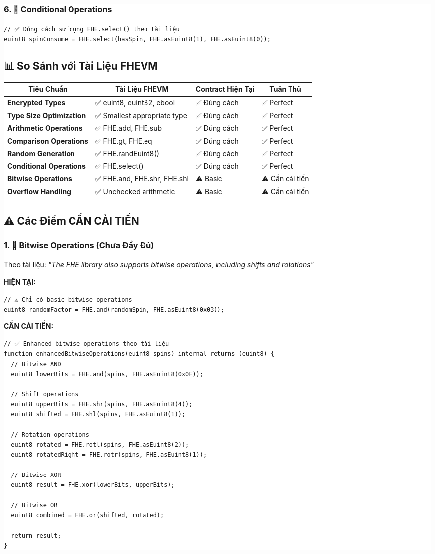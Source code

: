 ### 6. **🔀 Conditional Operations**

```solidity
// ✅ Đúng cách sử dụng FHE.select() theo tài liệu
euint8 spinConsume = FHE.select(hasSpin, FHE.asEuint8(1), FHE.asEuint8(0));
```

## 📊 **So Sánh với Tài Liệu FHEVM**

| Tiêu Chuẩn                 | Tài Liệu FHEVM               | Contract Hiện Tại | Tuân Thủ        |
| -------------------------- | ---------------------------- | ----------------- | --------------- |
| **Encrypted Types**        | ✅ euint8, euint32, ebool    | ✅ Đúng cách      | ✅ Perfect      |
| **Type Size Optimization** | ✅ Smallest appropriate type | ✅ Đúng cách      | ✅ Perfect      |
| **Arithmetic Operations**  | ✅ FHE.add, FHE.sub          | ✅ Đúng cách      | ✅ Perfect      |
| **Comparison Operations**  | ✅ FHE.gt, FHE.eq            | ✅ Đúng cách      | ✅ Perfect      |
| **Random Generation**      | ✅ FHE.randEuint8()          | ✅ Đúng cách      | ✅ Perfect      |
| **Conditional Operations** | ✅ FHE.select()              | ✅ Đúng cách      | ✅ Perfect      |
| **Bitwise Operations**     | ✅ FHE.and, FHE.shr, FHE.shl | ⚠️ Basic          | ⚠️ Cần cải tiến |
| **Overflow Handling**      | ✅ Unchecked arithmetic      | ⚠️ Basic          | ⚠️ Cần cải tiến |

## ⚠️ **Các Điểm CẦN CẢI TIẾN**

### 1. **🔧 Bitwise Operations (Chưa Đầy Đủ)**

Theo tài liệu: _"The FHE library also supports bitwise operations, including shifts and rotations"_

**HIỆN TẠI:**

```solidity
// ⚠️ Chỉ có basic bitwise operations
euint8 randomFactor = FHE.and(randomSpin, FHE.asEuint8(0x03));
```

**CẦN CẢI TIẾN:**

```solidity
// ✅ Enhanced bitwise operations theo tài liệu
function enhancedBitwiseOperations(euint8 spins) internal returns (euint8) {
  // Bitwise AND
  euint8 lowerBits = FHE.and(spins, FHE.asEuint8(0x0F));

  // Shift operations
  euint8 upperBits = FHE.shr(spins, FHE.asEuint8(4));
  euint8 shifted = FHE.shl(spins, FHE.asEuint8(1));

  // Rotation operations
  euint8 rotated = FHE.rotl(spins, FHE.asEuint8(2));
  euint8 rotatedRight = FHE.rotr(spins, FHE.asEuint8(1));

  // Bitwise XOR
  euint8 result = FHE.xor(lowerBits, upperBits);

  // Bitwise OR
  euint8 combined = FHE.or(shifted, rotated);

  return result;
}
```
